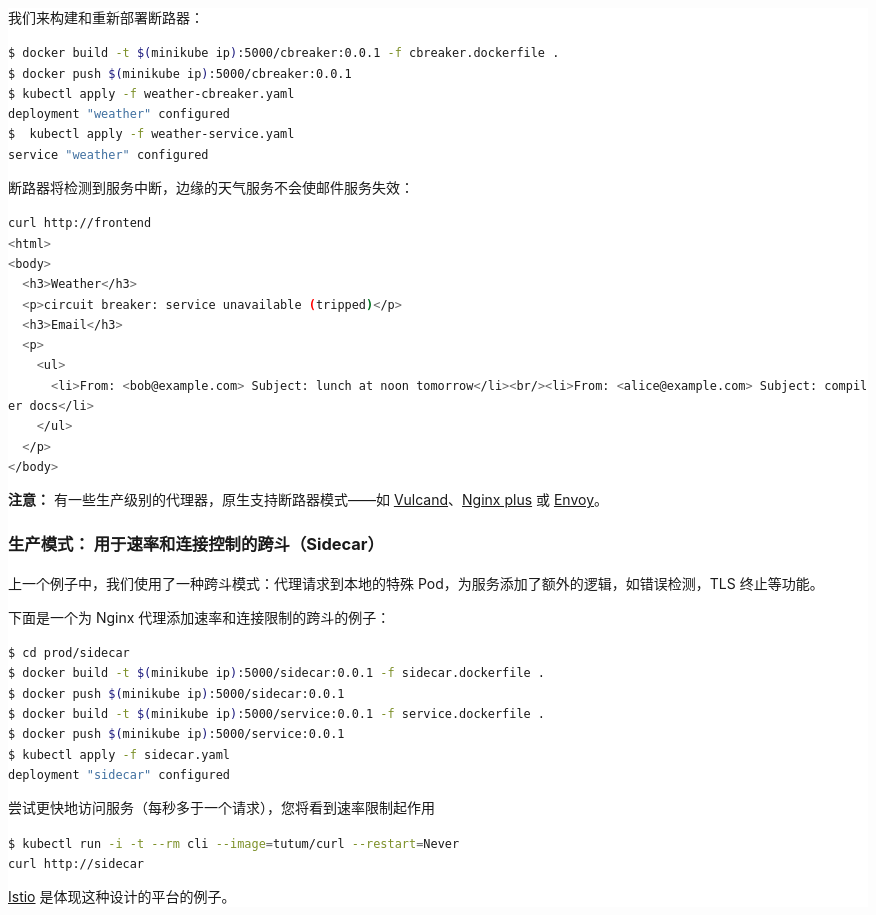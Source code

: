 我们来构建和重新部署断路器：

```bash
$ docker build -t $(minikube ip):5000/cbreaker:0.0.1 -f cbreaker.dockerfile .
$ docker push $(minikube ip):5000/cbreaker:0.0.1
$ kubectl apply -f weather-cbreaker.yaml 
deployment "weather" configured
$  kubectl apply -f weather-service.yaml
service "weather" configured
```


断路器将检测到服务中断，边缘的天气服务不会使邮件服务失效：

```bash
curl http://frontend
<html>
<body>
  <h3>Weather</h3>
  <p>circuit breaker: service unavailable (tripped)</p>
  <h3>Email</h3>
  <p>
    <ul>
      <li>From: <bob@example.com> Subject: lunch at noon tomorrow</li><br/><li>From: <alice@example.com> Subject: compiler docs</li>
    </ul>
  </p>
</body>
```

**注意：** 有一些生产级别的代理器，原生支持断路器模式——如 [Vulcand](http://vulcand.github.io/)、[Nginx plus](https://www.nginx.com/products/) 或 [Envoy](https://lyft.github.io/envoy/)。


### 生产模式： 用于速率和连接控制的跨斗（Sidecar）

上一个例子中，我们使用了一种跨斗模式：代理请求到本地的特殊 Pod，为服务添加了额外的逻辑，如错误检测，TLS 终止等功能。

下面是一个为 Nginx 代理添加速率和连接限制的跨斗的例子：

```bash
$ cd prod/sidecar
$ docker build -t $(minikube ip):5000/sidecar:0.0.1 -f sidecar.dockerfile .
$ docker push $(minikube ip):5000/sidecar:0.0.1
$ docker build -t $(minikube ip):5000/service:0.0.1 -f service.dockerfile .
$ docker push $(minikube ip):5000/service:0.0.1
$ kubectl apply -f sidecar.yaml
deployment "sidecar" configured
```

尝试更快地访问服务（每秒多于一个请求），您将看到速率限制起作用

```bash
$ kubectl run -i -t --rm cli --image=tutum/curl --restart=Never
curl http://sidecar
```


[Istio](https://istio.io/docs/concepts/what-is-istio/overview.html#architecture) 是体现这种设计的平台的例子。
